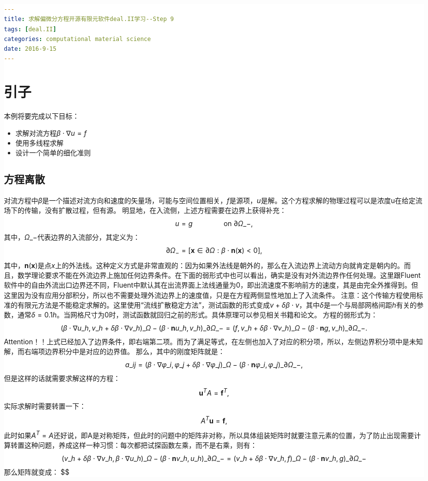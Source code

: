 ```yaml
---
title: 求解偏微分方程开源有限元软件deal.II学习--Step 9
tags: [deal.II]
categories: computational material science
date: 2016-9-15
---
```


# 引子
本例将要完成以下目标：
- 求解对流方程$\beta \cdot \nabla u = f$
- 使用多线程求解
- 设计一个简单的细化准则



## 方程离散
对流方程中$\beta$是一个描述对流方向和速度的矢量场，可能与空间位置相关，$f$是源项，$u$是解。这个方程求解的物理过程可以是浓度u在给定流场下的传输，没有扩散过程，但有源。
明显地，在入流侧，上述方程需要在边界上获得补充：
$$
u = g \qquad\qquad \mathrm{on}\ \partial\Omega\_-,
$$
其中，$\Omega\_-$代表边界的入流部分，其定义为：
$$
\partial\Omega_-=[{\mathbf x}\in\partial\Omega:\beta\cdot{\mathbf n}({\mathbf x}) < 0],
$$
其中，${\mathbf n}({\mathbf x})$是点$x$上的外法线。这种定义方式是非常直观的：因为如果外法线是朝外的，那么在入流边界上流动方向就肯定是朝内的。而且，数学理论要求不能在外流边界上施加任何边界条件。在下面的弱形式中也可以看出，确实是没有对外流边界作任何处理。这里跟Fluent软件中的自由外流出口边界还不同，Fluent中默认其在出流界面上法线通量为0，即出流速度不影响前方的速度，其是由完全外推得到。但这里因为没有应用分部积分，所以也不需要处理外流边界上的速度值，只是在方程两侧显性地加上了入流条件。
注意：这个传输方程使用标准的有限元方法是不能稳定求解的。这里使用“流线扩散稳定方法”，测试函数的形式变成$v+\delta\beta\cdot v$，其中$\delta$是一个与局部网格间距$h$有关的参数，通常$\delta=0.1 h$。当网格尺寸为0时，测试函数就回归之前的形式。具体原理可以参见相关书籍和论文。
方程的弱形式为：
$$
(\beta \cdot \nabla u\_h, v\_h + \delta \beta\cdot\nabla v\_h)\_\Omega - (\beta\cdot {\mathbf n} u\_h, v\_h)\_{\partial\Omega\_-} = (f, v\_h + \delta \beta\cdot\nabla v\_h)\_\Omega - (\beta\cdot {\mathbf n} g, v\_h)\_{\partial\Omega\_-}.
$$
Attention！！上式已经加入了边界条件，即右端第二项。而为了满足等式，在左侧也加入了对应的积分项，所以，左侧边界积分项中是未知解，而右端项边界积分中是对应的边界值。
那么，其中的刚度矩阵就是：
$$
a\_{ij} = (\beta \cdot \nabla \varphi\_i, \varphi\_j + \delta \beta\cdot\nabla \varphi\_j)\_\Omega - (\beta\cdot {\mathbf n} \varphi\_i, \varphi\_j)\_{\partial\Omega\_-},
$$
但是这样的话就需要求解这样的方程：
$$
{\mathbf u}^T A = {\mathbf f}^T,
$$
实际求解时需要转置一下：
$$
A^T{\mathbf u} = {\mathbf f},
$$
此时如果$A^T=A$还好说，即A是对称矩阵，但此时的问题中的矩阵非对称，所以具体组装矩阵时就要注意元素的位置，为了防止出现需要计算转置这种问题，养成这样一种习惯：每次都把试探函数左乘，而不是右乘，则有：
$$
(v\_h + \delta \beta\cdot\nabla v\_h, \beta \cdot \nabla u\_h)\_\Omega - (\beta\cdot {\mathbf n} v\_h, u\_h)\_{\partial\Omega\_-} = (v\_h + \delta \beta\cdot\nabla v\_h, f)\_\Omega - (\beta\cdot {\mathbf n} v\_h, g)\_{\partial\Omega\_-}
$$
那么矩阵就变成：
$$